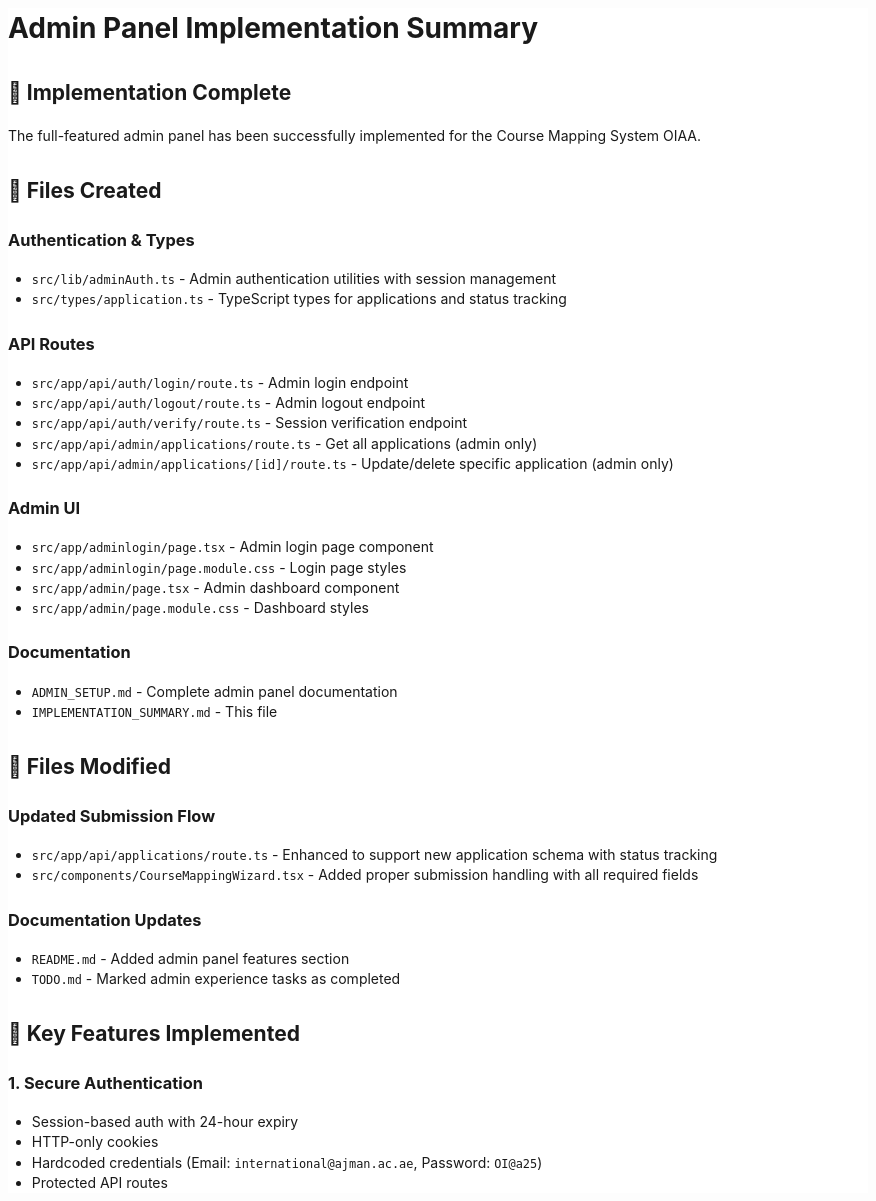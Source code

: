 # Admin Panel Implementation Summary

## 🎉 Implementation Complete

The full-featured admin panel has been successfully implemented for the Course Mapping System OIAA.

## 📁 Files Created

### Authentication & Types
- `src/lib/adminAuth.ts` - Admin authentication utilities with session management
- `src/types/application.ts` - TypeScript types for applications and status tracking

### API Routes
- `src/app/api/auth/login/route.ts` - Admin login endpoint
- `src/app/api/auth/logout/route.ts` - Admin logout endpoint
- `src/app/api/auth/verify/route.ts` - Session verification endpoint
- `src/app/api/admin/applications/route.ts` - Get all applications (admin only)
- `src/app/api/admin/applications/[id]/route.ts` - Update/delete specific application (admin only)

### Admin UI
- `src/app/adminlogin/page.tsx` - Admin login page component
- `src/app/adminlogin/page.module.css` - Login page styles
- `src/app/admin/page.tsx` - Admin dashboard component
- `src/app/admin/page.module.css` - Dashboard styles

### Documentation
- `ADMIN_SETUP.md` - Complete admin panel documentation
- `IMPLEMENTATION_SUMMARY.md` - This file

## 📝 Files Modified

### Updated Submission Flow
- `src/app/api/applications/route.ts` - Enhanced to support new application schema with status tracking
- `src/components/CourseMappingWizard.tsx` - Added proper submission handling with all required fields

### Documentation Updates
- `README.md` - Added admin panel features section
- `TODO.md` - Marked admin experience tasks as completed

## 🔑 Key Features Implemented

### 1. Secure Authentication
- Session-based auth with 24-hour expiry
- HTTP-only cookies
- Hardcoded credentials (Email: `international@ajman.ac.ae`, Password: `OI@a25`)
- Protected API routes
